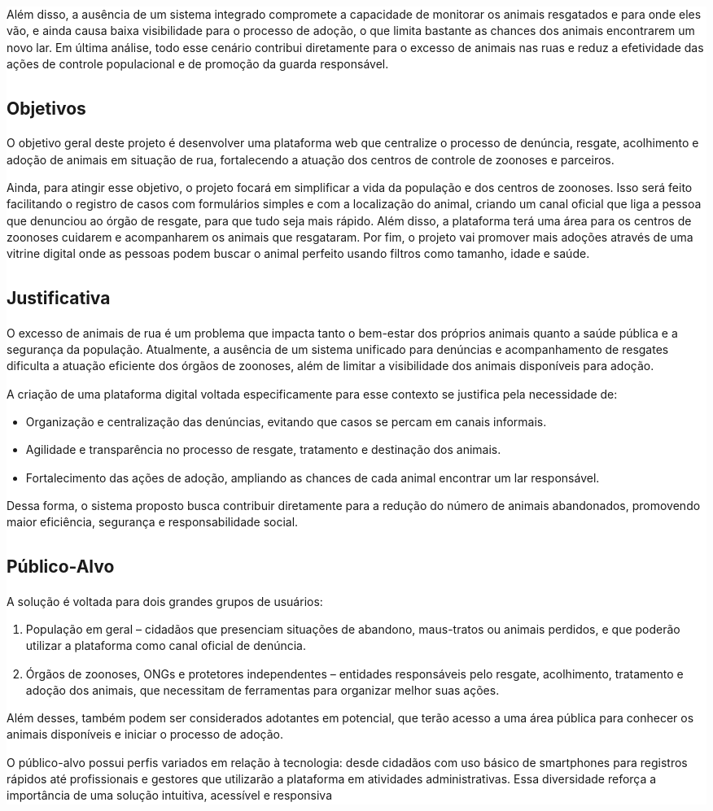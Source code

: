 Além disso, a ausência de um sistema integrado compromete a capacidade de monitorar os animais resgatados e para onde eles vão, e ainda causa baixa visibilidade para o processo de adoção, o que limita bastante as chances dos animais encontrarem um novo lar. Em última análise, todo esse cenário contribui diretamente para o excesso de animais nas ruas e reduz a efetividade das ações de controle populacional e de promoção da guarda responsável.

## Objetivos

O objetivo geral deste projeto é desenvolver uma plataforma web que centralize o processo de denúncia, resgate, acolhimento e adoção de animais em situação de rua, fortalecendo a atuação dos centros de controle de zoonoses e parceiros.

Ainda, para atingir esse objetivo, o projeto focará em simplificar a vida da população e dos centros de zoonoses. Isso será feito facilitando o registro de casos com formulários simples e com a localização do animal, criando um canal oficial que liga a pessoa que denunciou ao órgão de resgate, para que tudo seja mais rápido. Além disso, a plataforma terá uma área para os centros de zoonoses cuidarem e acompanharem os animais que resgataram. Por fim, o projeto vai promover mais adoções através de uma vitrine digital onde as pessoas podem buscar o animal perfeito usando filtros como tamanho, idade e saúde.

## Justificativa

O excesso de animais de rua é um problema que impacta tanto o bem-estar dos próprios animais quanto a saúde pública e a segurança da população. Atualmente, a ausência de um sistema unificado para denúncias e acompanhamento de resgates dificulta a atuação eficiente dos órgãos de zoonoses, além de limitar a visibilidade dos animais disponíveis para adoção.

A criação de uma plataforma digital voltada especificamente para esse contexto se justifica pela necessidade de:

- Organização e centralização das denúncias, evitando que casos se percam em canais informais.

- Agilidade e transparência no processo de resgate, tratamento e destinação dos animais.

- Fortalecimento das ações de adoção, ampliando as chances de cada animal encontrar um lar responsável.

Dessa forma, o sistema proposto busca contribuir diretamente para a redução do número de animais abandonados, promovendo maior eficiência, segurança e responsabilidade social.

## Público-Alvo

A solução é voltada para dois grandes grupos de usuários:

  1. População em geral – cidadãos que presenciam situações de abandono, maus-tratos ou animais perdidos, e que poderão utilizar a plataforma como canal oficial de denúncia.

  2. Órgãos de zoonoses, ONGs e protetores independentes – entidades responsáveis pelo resgate, acolhimento, tratamento e adoção dos animais, que necessitam de ferramentas para organizar melhor suas ações.

Além desses, também podem ser considerados adotantes em potencial, que terão acesso a uma área pública para conhecer os animais disponíveis e iniciar o processo de adoção.

O público-alvo possui perfis variados em relação à tecnologia: desde cidadãos com uso básico de smartphones para registros rápidos até profissionais e gestores que utilizarão a plataforma em atividades administrativas. Essa diversidade reforça a importância de uma solução intuitiva, acessível e responsiva
